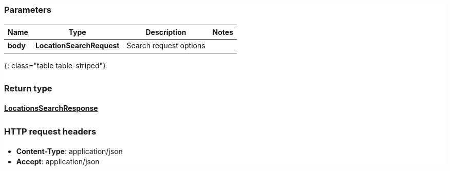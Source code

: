 ### Parameters

Name | Type | Description  | Notes
------------- | ------------- | ------------- | -------------
 **body** | [**LocationSearchRequest**](LocationSearchRequest.html)| Search request options |  |
{: class="table table-striped"}


### Return type

[**LocationsSearchResponse**](LocationsSearchResponse.html)

### HTTP request headers

 - **Content-Type**: application/json
 - **Accept**: application/json



